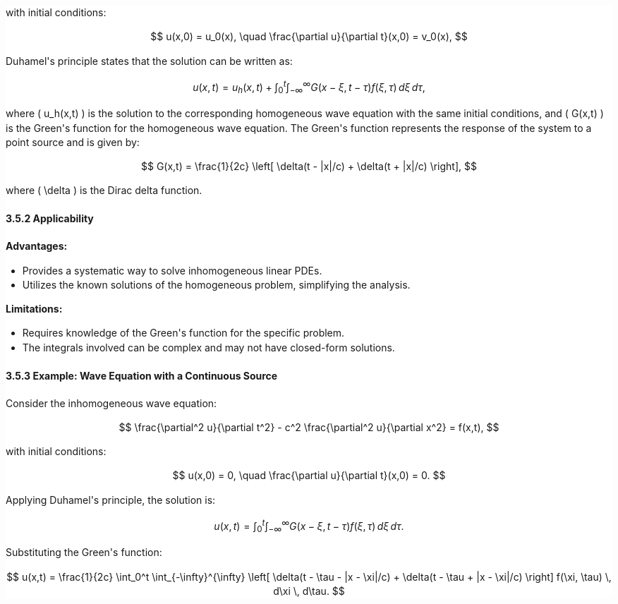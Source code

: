 with initial conditions:

$$
u(x,0) = u_0(x), \quad \frac{\partial u}{\partial t}(x,0) = v_0(x),
$$

Duhamel's principle states that the solution can be written as:

$$
u(x,t) = u_h(x,t) + \int_0^t \int_{-\infty}^{\infty} G(x - \xi, t - \tau) f(\xi, \tau) \, d\xi \, d\tau,
$$

where \( u_h(x,t) \) is the solution to the corresponding homogeneous wave equation with the same initial conditions, and \( G(x,t) \) is the Green's function for the homogeneous wave equation. The Green's function represents the response of the system to a point source and is given by:

$$
G(x,t) = \frac{1}{2c} \left[ \delta(t - |x|/c) + \delta(t + |x|/c) \right],
$$

where \( \delta \) is the Dirac delta function.

#### 3.5.2 Applicability

**Advantages:**

- Provides a systematic way to solve inhomogeneous linear PDEs.
- Utilizes the known solutions of the homogeneous problem, simplifying the analysis.

**Limitations:**

- Requires knowledge of the Green's function for the specific problem.
- The integrals involved can be complex and may not have closed-form solutions.

#### 3.5.3 Example: Wave Equation with a Continuous Source

Consider the inhomogeneous wave equation:

$$
\frac{\partial^2 u}{\partial t^2} - c^2 \frac{\partial^2 u}{\partial x^2} = f(x,t),
$$

with initial conditions:

$$
u(x,0) = 0, \quad \frac{\partial u}{\partial t}(x,0) = 0.
$$

Applying Duhamel's principle, the solution is:

$$
u(x,t) = \int_0^t \int_{-\infty}^{\infty} G(x - \xi, t - \tau) f(\xi, \tau) \, d\xi \, d\tau.
$$

Substituting the Green's function:

$$
u(x,t) = \frac{1}{2c} \int_0^t \int_{-\infty}^{\infty} \left[ \delta(t - \tau - |x - \xi|/c) + \delta(t - \tau + |x - \xi|/c) \right] f(\xi, \tau) \, d\xi \, d\tau.
$$
